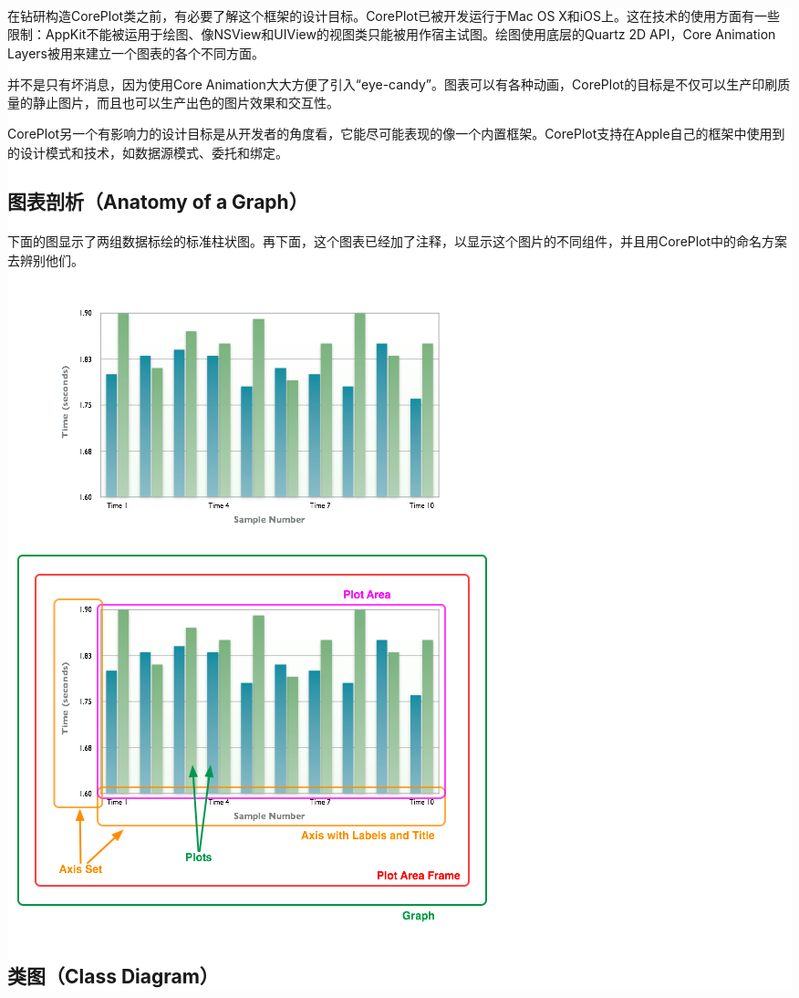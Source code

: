 在钻研构造CorePlot类之前，有必要了解这个框架的设计目标。CorePlot已被开发运行于Mac OS X和iOS上。这在技术的使用方面有一些限制：AppKit不能被运用于绘图、像NSView和UIView的视图类只能被用作宿主试图。绘图使用底层的Quartz 2D API，Core Animation Layers被用来建立一个图表的各个不同方面。

并不是只有坏消息，因为使用Core Animation大大方便了引入“eye-candy”。图表可以有各种动画，CorePlot的目标是不仅可以生产印刷质量的静止图片，而且也可以生产出色的图片效果和交互性。

CorePlot另一个有影响力的设计目标是从开发者的角度看，它能尽可能表现的像一个内置框架。CorePlot支持在Apple自己的框架中使用到的设计模式和技术，如数据源模式、委托和绑定。

## 图表剖析（Anatomy of a Graph）

下面的图显示了两组数据标绘的标准柱状图。再下面，这个图表已经加了注释，以显示这个图片的不同组件，并且用CorePlot中的命名方案去辨别他们。

![目录](/assets/posts/CorePlot/aog.png)

## 类图（Class Diagram）
